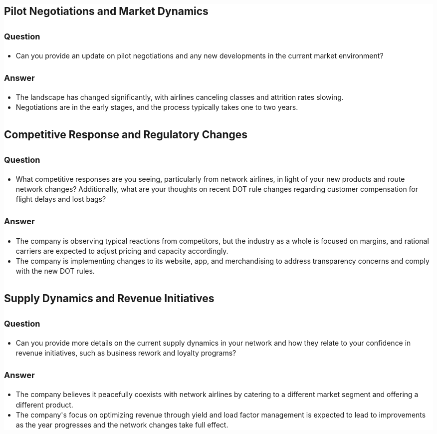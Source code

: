 ## Pilot Negotiations and Market Dynamics

### Question

- Can you provide an update on pilot negotiations and any new developments in the current market environment? 

### Answer

- The landscape has changed significantly, with airlines canceling classes and attrition rates slowing. 
- Negotiations are in the early stages, and the process typically takes one to two years. 

## Competitive Response and Regulatory Changes

### Question

- What competitive responses are you seeing, particularly from network airlines, in light of your new products and route network changes? Additionally, what are your thoughts on recent DOT rule changes regarding customer compensation for flight delays and lost bags? 

### Answer

- The company is observing typical reactions from competitors, but the industry as a whole is focused on margins, and rational carriers are expected to adjust pricing and capacity accordingly. 
- The company is implementing changes to its website, app, and merchandising to address transparency concerns and comply with the new DOT rules. 

## Supply Dynamics and Revenue Initiatives

### Question

- Can you provide more details on the current supply dynamics in your network and how they relate to your confidence in revenue initiatives, such as business rework and loyalty programs? 

### Answer

- The company believes it peacefully coexists with network airlines by catering to a different market segment and offering a different product. 
- The company's focus on optimizing revenue through yield and load factor management is expected to lead to improvements as the year progresses and the network changes take full effect. 